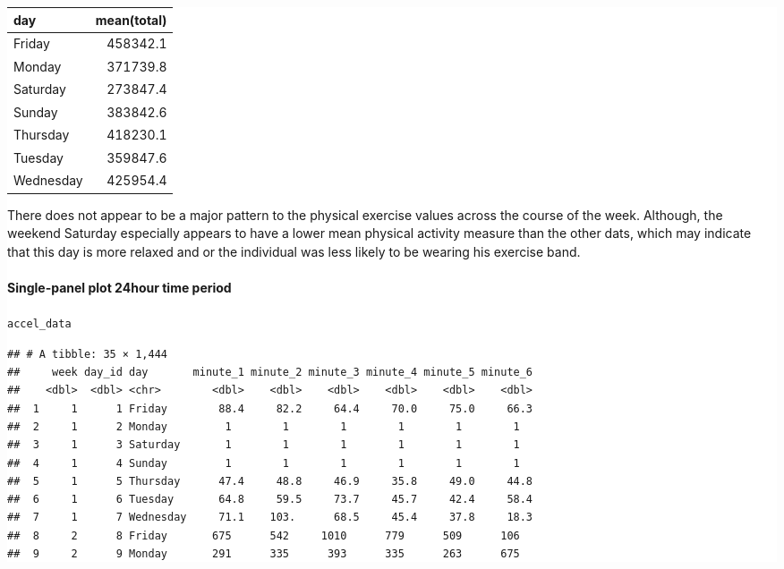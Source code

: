 | day       | mean(total) |
|:----------|------------:|
| Friday    |    458342.1 |
| Monday    |    371739.8 |
| Saturday  |    273847.4 |
| Sunday    |    383842.6 |
| Thursday  |    418230.1 |
| Tuesday   |    359847.6 |
| Wednesday |    425954.4 |

There does not appear to be a major pattern to the physical exercise
values across the course of the week. Although, the weekend Saturday
especially appears to have a lower mean physical activity measure than
the other dats, which may indicate that this day is more relaxed and or
the individual was less likely to be wearing his exercise band.

#### Single-panel plot 24hour time period

``` r
accel_data 
```

    ## # A tibble: 35 × 1,444
    ##     week day_id day       minute_1 minute_2 minute_3 minute_4 minute_5 minute_6
    ##    <dbl>  <dbl> <chr>        <dbl>    <dbl>    <dbl>    <dbl>    <dbl>    <dbl>
    ##  1     1      1 Friday        88.4     82.2     64.4     70.0     75.0     66.3
    ##  2     1      2 Monday         1        1        1        1        1        1  
    ##  3     1      3 Saturday       1        1        1        1        1        1  
    ##  4     1      4 Sunday         1        1        1        1        1        1  
    ##  5     1      5 Thursday      47.4     48.8     46.9     35.8     49.0     44.8
    ##  6     1      6 Tuesday       64.8     59.5     73.7     45.7     42.4     58.4
    ##  7     1      7 Wednesday     71.1    103.      68.5     45.4     37.8     18.3
    ##  8     2      8 Friday       675      542     1010      779      509      106  
    ##  9     2      9 Monday       291      335      393      335      263      675  